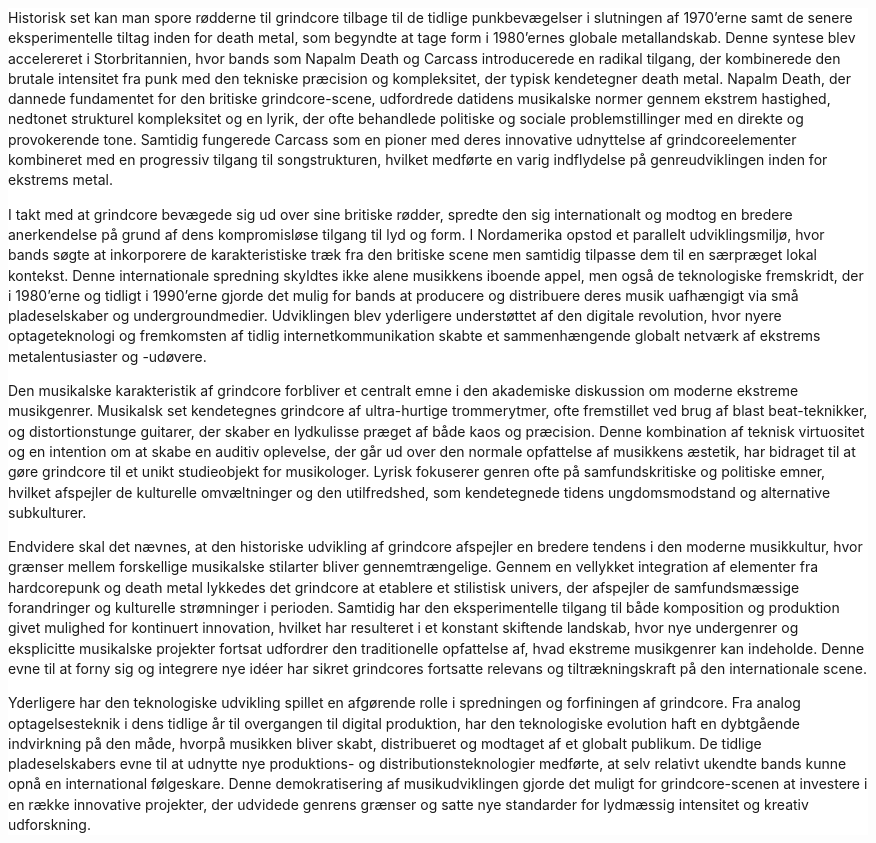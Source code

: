 Historisk set kan man spore rødderne til grindcore tilbage til de tidlige punkbevægelser i
slutningen af 1970’erne samt de senere eksperimentelle tiltag inden for death metal, som begyndte at
tage form i 1980’ernes globale metallandskab. Denne syntese blev accelereret i Storbritannien, hvor
bands som Napalm Death og Carcass introducerede en radikal tilgang, der kombinerede den brutale
intensitet fra punk med den tekniske præcision og kompleksitet, der typisk kendetegner death metal.
Napalm Death, der dannede fundamentet for den britiske grindcore-scene, udfordrede datidens
musikalske normer gennem ekstrem hastighed, nedtonet strukturel kompleksitet og en lyrik, der ofte
behandlede politiske og sociale problemstillinger med en direkte og provokerende tone. Samtidig
fungerede Carcass som en pioner med deres innovative udnyttelse af grindcoreelementer kombineret med
en progressiv tilgang til songstrukturen, hvilket medførte en varig indflydelse på genreudviklingen
inden for ekstrems metal.

I takt med at grindcore bevægede sig ud over sine britiske rødder, spredte den sig internationalt og
modtog en bredere anerkendelse på grund af dens kompromisløse tilgang til lyd og form. I Nordamerika
opstod et parallelt udviklingsmiljø, hvor bands søgte at inkorporere de karakteristiske træk fra den
britiske scene men samtidig tilpasse dem til en særpræget lokal kontekst. Denne internationale
spredning skyldtes ikke alene musikkens iboende appel, men også de teknologiske fremskridt, der i
1980’erne og tidligt i 1990’erne gjorde det mulig for bands at producere og distribuere deres musik
uafhængigt via små pladeselskaber og undergroundmedier. Udviklingen blev yderligere understøttet af
den digitale revolution, hvor nyere optageteknologi og fremkomsten af tidlig internetkommunikation
skabte et sammenhængende globalt netværk af ekstrems metalentusiaster og -udøvere.

Den musikalske karakteristik af grindcore forbliver et centralt emne i den akademiske diskussion om
moderne ekstreme musikgenrer. Musikalsk set kendetegnes grindcore af ultra-hurtige trommerytmer,
ofte fremstillet ved brug af blast beat-teknikker, og distortionstunge guitarer, der skaber en
lydkulisse præget af både kaos og præcision. Denne kombination af teknisk virtuositet og en
intention om at skabe en auditiv oplevelse, der går ud over den normale opfattelse af musikkens
æstetik, har bidraget til at gøre grindcore til et unikt studieobjekt for musikologer. Lyrisk
fokuserer genren ofte på samfundskritiske og politiske emner, hvilket afspejler de kulturelle
omvæltninger og den utilfredshed, som kendetegnede tidens ungdomsmodstand og alternative
subkulturer.

Endvidere skal det nævnes, at den historiske udvikling af grindcore afspejler en bredere tendens i
den moderne musikkultur, hvor grænser mellem forskellige musikalske stilarter bliver
gennemtrængelige. Gennem en vellykket integration af elementer fra hardcorepunk og death metal
lykkedes det grindcore at etablere et stilistisk univers, der afspejler de samfundsmæssige
forandringer og kulturelle strømninger i perioden. Samtidig har den eksperimentelle tilgang til både
komposition og produktion givet mulighed for kontinuert innovation, hvilket har resulteret i et
konstant skiftende landskab, hvor nye undergenrer og eksplicitte musikalske projekter fortsat
udfordrer den traditionelle opfattelse af, hvad ekstreme musikgenrer kan indeholde. Denne evne til
at forny sig og integrere nye idéer har sikret grindcores fortsatte relevans og tiltrækningskraft på
den internationale scene.

Yderligere har den teknologiske udvikling spillet en afgørende rolle i spredningen og forfiningen af
grindcore. Fra analog optagelsesteknik i dens tidlige år til overgangen til digital produktion, har
den teknologiske evolution haft en dybtgående indvirkning på den måde, hvorpå musikken bliver skabt,
distribueret og modtaget af et globalt publikum. De tidlige pladeselskabers evne til at udnytte nye
produktions- og distributionsteknologier medførte, at selv relativt ukendte bands kunne opnå en
international følgeskare. Denne demokratisering af musikudviklingen gjorde det muligt for
grindcore-scenen at investere i en række innovative projekter, der udvidede genrens grænser og satte
nye standarder for lydmæssig intensitet og kreativ udforskning.
